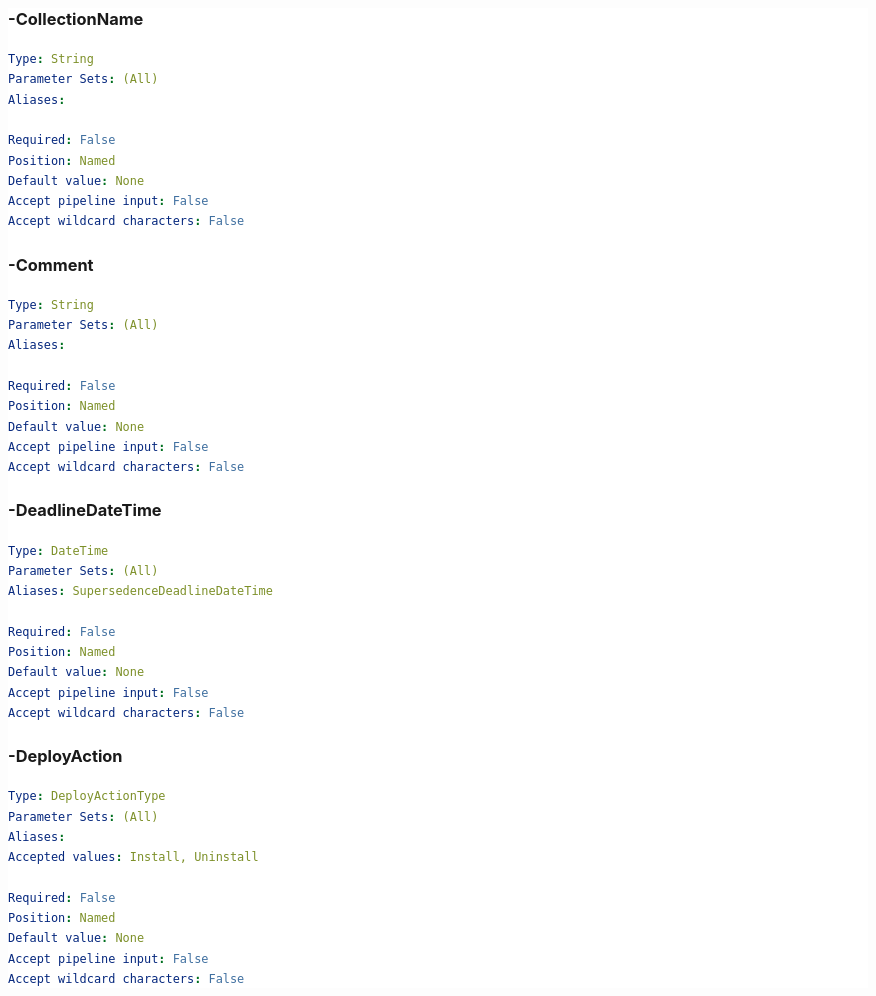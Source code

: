 ### -CollectionName
```yaml
Type: String
Parameter Sets: (All)
Aliases:

Required: False
Position: Named
Default value: None
Accept pipeline input: False
Accept wildcard characters: False
```

### -Comment
```yaml
Type: String
Parameter Sets: (All)
Aliases:

Required: False
Position: Named
Default value: None
Accept pipeline input: False
Accept wildcard characters: False
```

### -DeadlineDateTime
```yaml
Type: DateTime
Parameter Sets: (All)
Aliases: SupersedenceDeadlineDateTime

Required: False
Position: Named
Default value: None
Accept pipeline input: False
Accept wildcard characters: False
```

### -DeployAction
```yaml
Type: DeployActionType
Parameter Sets: (All)
Aliases:
Accepted values: Install, Uninstall

Required: False
Position: Named
Default value: None
Accept pipeline input: False
Accept wildcard characters: False
```

